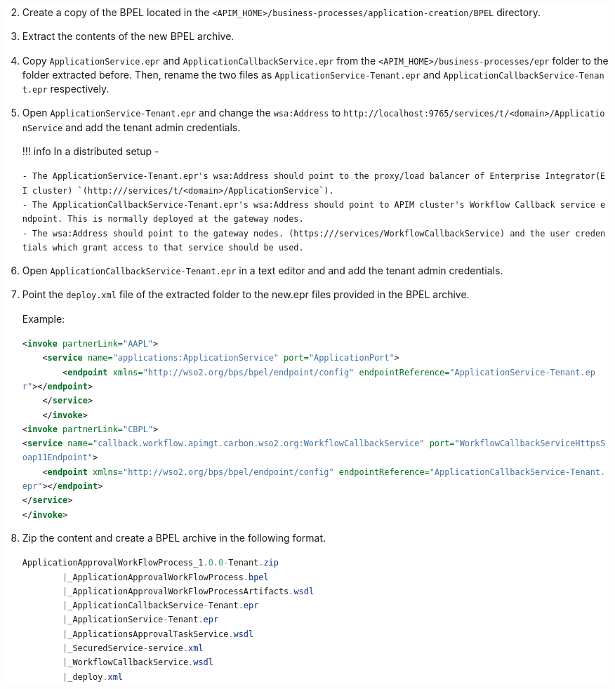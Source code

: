 2.  Create a copy of the BPEL located in the `<APIM_HOME>/business-processes/application-creation/BPEL` directory.

3.  Extract the contents of the new BPEL archive.

4.  Copy `ApplicationService.epr` and `ApplicationCallbackService.epr` from the `<APIM_HOME>/business-processes/epr` folder to the folder extracted before. Then, rename the two files as `ApplicationService-Tenant.epr` and `ApplicationCallbackService-Tenant.epr` respectively.

5.  Open `ApplicationService-Tenant.epr` and change the `wsa:Address` to `http://localhost:9765/services/t/<domain>/ApplicationService` and add the tenant admin credentials.

    !!! info
        In a distributed setup - 
        
        - The ApplicationService-Tenant.epr's wsa:Address should point to the proxy/load balancer of Enterprise Integrator(EI cluster) `(http:///services/t/<domain>/ApplicationService`). 
        - The ApplicationCallbackService-Tenant.epr's wsa:Address should point to APIM cluster's Workflow Callback service endpoint. This is normally deployed at the gateway nodes. 
        - The wsa:Address should point to the gateway nodes. (https:///services/WorkflowCallbackService) and the user credentials which grant access to that service should be used.

6.  Open `ApplicationCallbackService-Tenant.epr` in a text editor and and add the tenant admin credentials.

7.  Point the `deploy.xml` file of the extracted folder to the new.epr files provided in the BPEL archive. 

     Example:

    ``` xml
    <invoke partnerLink="AAPL">
        <service name="applications:ApplicationService" port="ApplicationPort">
            <endpoint xmlns="http://wso2.org/bps/bpel/endpoint/config" endpointReference="ApplicationService-Tenant.epr"></endpoint>
        </service>
        </invoke>
    <invoke partnerLink="CBPL">
    <service name="callback.workflow.apimgt.carbon.wso2.org:WorkflowCallbackService" port="WorkflowCallbackServiceHttpsSoap11Endpoint">
        <endpoint xmlns="http://wso2.org/bps/bpel/endpoint/config" endpointReference="ApplicationCallbackService-Tenant.epr"></endpoint>
    </service>
    </invoke>
    ```

8.  Zip the content and create a BPEL archive in the following format.

    ``` java
    ApplicationApprovalWorkFlowProcess_1.0.0-Tenant.zip
            |_ApplicationApprovalWorkFlowProcess.bpel 
            |_ApplicationApprovalWorkFlowProcessArtifacts.wsdl 
            |_ApplicationCallbackService-Tenant.epr
            |_ApplicationService-Tenant.epr
            |_ApplicationsApprovalTaskService.wsdl 
            |_SecuredService-service.xml
            |_WorkflowCallbackService.wsdl 
            |_deploy.xml   
    ```
